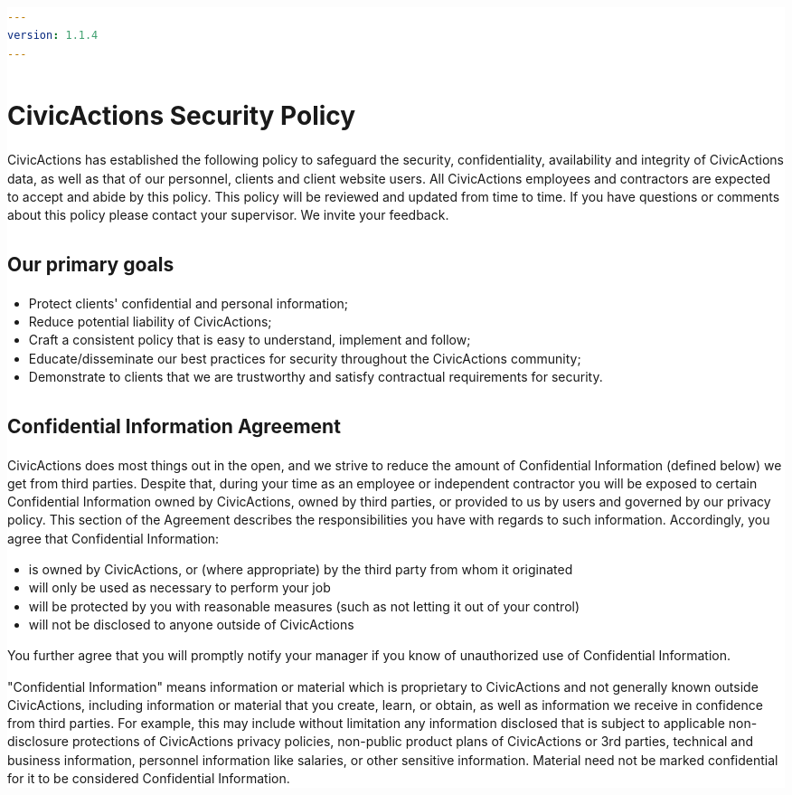 ```yaml
---
version: 1.1.4
---
```


# CivicActions Security Policy

CivicActions has established the following policy to safeguard the security,
confidentiality, availability and integrity of CivicActions data, as well as
that of our personnel, clients and client website users. All CivicActions
employees and contractors are expected to accept and abide by this policy. This
policy will be reviewed and updated from time to time. If you have questions or
comments about this policy please contact your supervisor. We invite your
feedback.

## Our primary goals

- Protect clients' confidential and personal information;
- Reduce potential liability of CivicActions;
- Craft a consistent policy that is easy to understand, implement and follow;
- Educate/disseminate our best practices for security throughout the
  CivicActions community;
- Demonstrate to clients that we are trustworthy and satisfy contractual
  requirements for security.

## Confidential Information Agreement

CivicActions does most things out in the open, and we strive to reduce the
amount of Confidential Information (defined below) we get from third parties.
Despite that, during your time as an employee or independent contractor you will
be exposed to certain Confidential Information owned by CivicActions, owned by
third parties, or provided to us by users and governed by our privacy policy.
This section of the Agreement describes the responsibilities you have with
regards to such information. Accordingly, you agree that Confidential
Information:

- is owned by CivicActions, or (where appropriate) by the third party from whom
  it originated
- will only be used as necessary to perform your job
- will be protected by you with reasonable measures (such as not letting it out
  of your control)
- will not be disclosed to anyone outside of CivicActions

You further agree that you will promptly notify your manager if you know of
unauthorized use of Confidential Information.

"Confidential Information" means information or material which is proprietary to
CivicActions and not generally known outside CivicActions, including information
or material that you create, learn, or obtain, as well as information we receive
in confidence from third parties. For example, this may include without
limitation any information disclosed that is subject to applicable
non-disclosure protections of CivicActions privacy policies, non-public product
plans of CivicActions or 3rd parties, technical and business information,
personnel information like salaries, or other sensitive information. Material
need not be marked confidential for it to be considered Confidential
Information.
